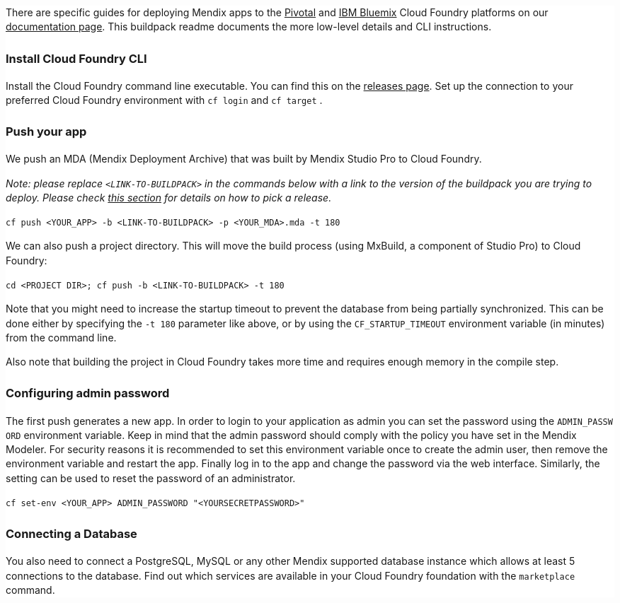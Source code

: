 There are specific guides for deploying Mendix apps to the [Pivotal](https://docs.mendix.com/deployment/cloud-foundry/deploy-a-mendix-app-to-pivotal) and [IBM Bluemix](https://docs.mendix.com/deployment/cloud-foundry/deploy-a-mendix-app-to-ibm-bluemix) Cloud Foundry platforms on our [documentation page](https://docs.mendix.com/deployment/cloud-foundry). This buildpack readme documents the more low-level details and CLI instructions.

### Install Cloud Foundry CLI

Install the Cloud Foundry command line executable. You can find this on the [releases page](https://github.com/cloudfoundry/cli#stable-release). Set up the connection to your preferred Cloud Foundry environment with `cf login` and `cf target` .

### Push your app

We push an MDA (Mendix Deployment Archive) that was built by Mendix Studio Pro to Cloud Foundry.

*Note: please replace `<LINK-TO-BUILDPACK>` in the commands below with a link to the version of the buildpack you are trying to deploy. Please check [this section](#buildpack-releases-and-version-pinning) for details on how to pick a release.*

```shell
cf push <YOUR_APP> -b <LINK-TO-BUILDPACK> -p <YOUR_MDA>.mda -t 180
```

We can also push a project directory. This will move the build process (using MxBuild, a component of Studio Pro) to Cloud Foundry:

```shell
cd <PROJECT DIR>; cf push -b <LINK-TO-BUILDPACK> -t 180
```

Note that you might need to increase the startup timeout to prevent the database from being partially synchronized. This can be done either by specifying the `-t 180` parameter like above, or by using the `CF_STARTUP_TIMEOUT` environment variable (in minutes) from the command line.

Also note that building the project in Cloud Foundry takes more time and requires enough memory in the compile step.

### Configuring admin password

The first push generates a new app. In order to login to your application as admin you can set the password using the `ADMIN_PASSWORD` environment variable. Keep in mind that the admin password should comply with the policy you have set in the Mendix Modeler. For security reasons it is recommended to set this environment variable once to create the admin user, then remove the environment variable and restart the app. Finally log in to the app and change the password via the web interface. Similarly, the setting can be used to reset the password of an administrator.

```shell
cf set-env <YOUR_APP> ADMIN_PASSWORD "<YOURSECRETPASSWORD>"
```

### Connecting a Database

You also need to connect a PostgreSQL, MySQL or any other Mendix supported database instance which allows at least 5 connections to the database. Find out which services are available in your Cloud Foundry foundation with the `marketplace` command.

